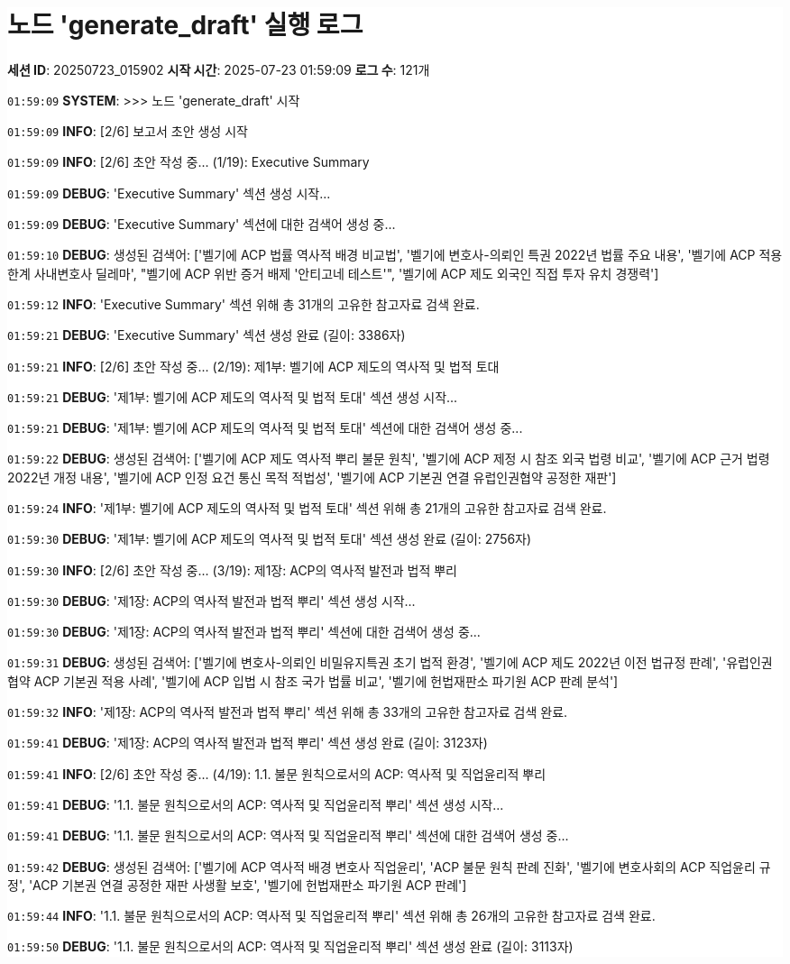 # 노드 'generate_draft' 실행 로그

**세션 ID**: 20250723_015902
**시작 시간**: 2025-07-23 01:59:09
**로그 수**: 121개

`01:59:09` **SYSTEM**: >>> 노드 'generate_draft' 시작

`01:59:09` **INFO**: [2/6] 보고서 초안 생성 시작

`01:59:09` **INFO**: [2/6] 초안 작성 중... (1/19): Executive Summary

`01:59:09` **DEBUG**: 'Executive Summary' 섹션 생성 시작...

`01:59:09` **DEBUG**: 'Executive Summary' 섹션에 대한 검색어 생성 중...

`01:59:10` **DEBUG**: 생성된 검색어: ['벨기에 ACP 법률 역사적 배경 비교법', '벨기에 변호사-의뢰인 특권 2022년 법률 주요 내용', '벨기에 ACP 적용 한계 사내변호사 딜레마', "벨기에 ACP 위반 증거 배제 '안티고네 테스트'", '벨기에 ACP 제도 외국인 직접 투자 유치 경쟁력']

`01:59:12` **INFO**: 'Executive Summary' 섹션 위해 총 31개의 고유한 참고자료 검색 완료.

`01:59:21` **DEBUG**: 'Executive Summary' 섹션 생성 완료 (길이: 3386자)

`01:59:21` **INFO**: [2/6] 초안 작성 중... (2/19): 제1부: 벨기에 ACP 제도의 역사적 및 법적 토대

`01:59:21` **DEBUG**: '제1부: 벨기에 ACP 제도의 역사적 및 법적 토대' 섹션 생성 시작...

`01:59:21` **DEBUG**: '제1부: 벨기에 ACP 제도의 역사적 및 법적 토대' 섹션에 대한 검색어 생성 중...

`01:59:22` **DEBUG**: 생성된 검색어: ['벨기에 ACP 제도 역사적 뿌리 불문 원칙', '벨기에 ACP 제정 시 참조 외국 법령 비교', '벨기에 ACP 근거 법령 2022년 개정 내용', '벨기에 ACP 인정 요건 통신 목적 적법성', '벨기에 ACP 기본권 연결 유럽인권협약 공정한 재판']

`01:59:24` **INFO**: '제1부: 벨기에 ACP 제도의 역사적 및 법적 토대' 섹션 위해 총 21개의 고유한 참고자료 검색 완료.

`01:59:30` **DEBUG**: '제1부: 벨기에 ACP 제도의 역사적 및 법적 토대' 섹션 생성 완료 (길이: 2756자)

`01:59:30` **INFO**: [2/6] 초안 작성 중... (3/19): 제1장: ACP의 역사적 발전과 법적 뿌리

`01:59:30` **DEBUG**: '제1장: ACP의 역사적 발전과 법적 뿌리' 섹션 생성 시작...

`01:59:30` **DEBUG**: '제1장: ACP의 역사적 발전과 법적 뿌리' 섹션에 대한 검색어 생성 중...

`01:59:31` **DEBUG**: 생성된 검색어: ['벨기에 변호사-의뢰인 비밀유지특권 초기 법적 환경', '벨기에 ACP 제도 2022년 이전 법규정 판례', '유럽인권협약 ACP 기본권 적용 사례', '벨기에 ACP 입법 시 참조 국가 법률 비교', '벨기에 헌법재판소 파기원 ACP 판례 분석']

`01:59:32` **INFO**: '제1장: ACP의 역사적 발전과 법적 뿌리' 섹션 위해 총 33개의 고유한 참고자료 검색 완료.

`01:59:41` **DEBUG**: '제1장: ACP의 역사적 발전과 법적 뿌리' 섹션 생성 완료 (길이: 3123자)

`01:59:41` **INFO**: [2/6] 초안 작성 중... (4/19): 1.1. 불문 원칙으로서의 ACP: 역사적 및 직업윤리적 뿌리

`01:59:41` **DEBUG**: '1.1. 불문 원칙으로서의 ACP: 역사적 및 직업윤리적 뿌리' 섹션 생성 시작...

`01:59:41` **DEBUG**: '1.1. 불문 원칙으로서의 ACP: 역사적 및 직업윤리적 뿌리' 섹션에 대한 검색어 생성 중...

`01:59:42` **DEBUG**: 생성된 검색어: ['벨기에 ACP 역사적 배경 변호사 직업윤리', 'ACP 불문 원칙 판례 진화', '벨기에 변호사회의 ACP 직업윤리 규정', 'ACP 기본권 연결 공정한 재판 사생활 보호', '벨기에 헌법재판소 파기원 ACP 판례']

`01:59:44` **INFO**: '1.1. 불문 원칙으로서의 ACP: 역사적 및 직업윤리적 뿌리' 섹션 위해 총 26개의 고유한 참고자료 검색 완료.

`01:59:50` **DEBUG**: '1.1. 불문 원칙으로서의 ACP: 역사적 및 직업윤리적 뿌리' 섹션 생성 완료 (길이: 3113자)

